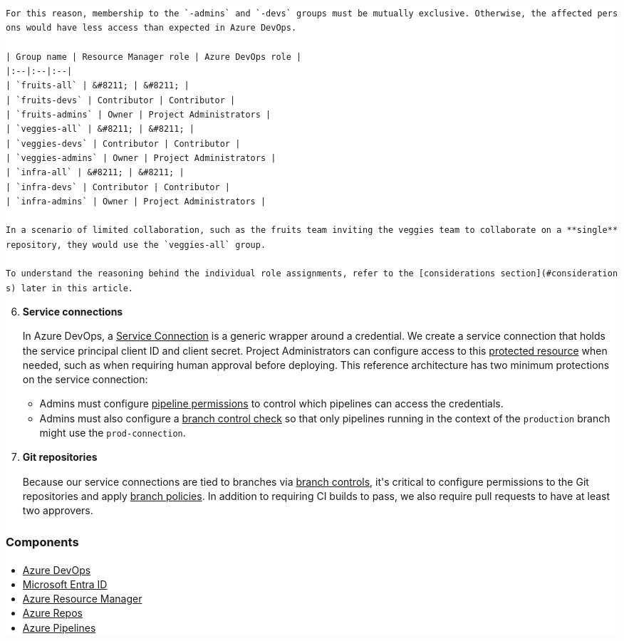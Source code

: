     For this reason, membership to the `-admins` and `-devs` groups must be mutually exclusive. Otherwise, the affected persons would have less access than expected in Azure DevOps.

    | Group name | Resource Manager role | Azure DevOps role |
    |:--|:--|:--|
    | `fruits-all` | &#8211; | &#8211; |
    | `fruits-devs` | Contributor | Contributor |
    | `fruits-admins` | Owner | Project Administrators |
    | `veggies-all` | &#8211; | &#8211; |
    | `veggies-devs` | Contributor | Contributor |
    | `veggies-admins` | Owner | Project Administrators |
    | `infra-all` | &#8211; | &#8211; |
    | `infra-devs` | Contributor | Contributor |
    | `infra-admins` | Owner | Project Administrators |

    In a scenario of limited collaboration, such as the fruits team inviting the veggies team to collaborate on a **single** repository, they would use the `veggies-all` group.

    To understand the reasoning behind the individual role assignments, refer to the [considerations section](#considerations) later in this article.

6. **Service connections**

    In Azure DevOps, a [Service Connection](/azure/devops/pipelines/library/service-endpoints?tabs=yaml) is a generic wrapper around a credential. We create a service connection that holds the service principal client ID and client secret. Project Administrators can configure access to this [protected resource](/azure/devops/pipelines/security/resources#protected-resources) when needed, such as when requiring human approval before deploying. This reference architecture has two minimum protections on the service connection:

    - Admins must configure [pipeline permissions](/azure/devops/pipelines/security/resources#pipeline-permissions) to control which pipelines can access the credentials.
    - Admins must also configure a [branch control check](/azure/devops/pipelines/process/approvals?tabs=check-pass#branch-control) so that only pipelines running in the context of the `production` branch might use the `prod-connection`.

7. **Git repositories**  

    Because our service connections are tied to branches via [branch controls](/azure/devops/pipelines/process/approvals?tabs=check-pass#branch-control), it's critical to configure permissions to the Git repositories and apply [branch policies](/azure/devops/repos/git/branch-policies). In addition to requiring CI builds to pass, we also require pull requests to have at least two approvers.

### Components

- [Azure DevOps](https://azure.microsoft.com/solutions/devops)
- [Microsoft Entra ID](https://azure.microsoft.com/services/active-directory)
- [Azure Resource Manager](https://azure.microsoft.com/features/resource-manager)
- [Azure Repos](https://azure.microsoft.com/services/devops/repos)
- [Azure Pipelines](https://azure.microsoft.com/services/devops/pipelines)
